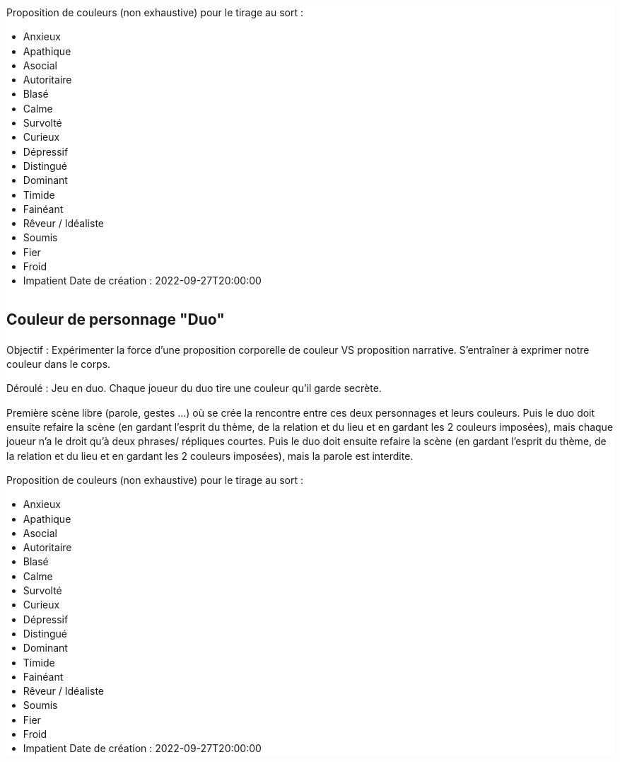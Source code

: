 Proposition de couleurs (non exhaustive) pour le tirage au sort :
- Anxieux
- Apathique
- Asocial
- Autoritaire
- Blasé
- Calme
- Survolté
- Curieux
- Dépressif
- Distingué
- Dominant
- Timide
- Fainéant
- Rêveur / Idéaliste
- Soumis
- Fier
- Froid
- Impatient 
Date de création : 2022-09-27T20:00:00

## Couleur de personnage "Duo"
Objectif :
Expérimenter la force d’une proposition corporelle de couleur VS proposition narrative.
S’entraîner à exprimer notre couleur dans le corps.

Déroulé :
Jeu en duo.
Chaque joueur du duo tire une couleur qu’il garde secrète.

Première scène libre (parole, gestes ...) où se crée la rencontre entre ces deux personnages et leurs couleurs.
Puis le duo doit ensuite refaire la scène (en gardant l’esprit du thème, de la relation et du lieu et en gardant les 2 couleurs imposées), mais chaque joueur n’a le droit qu’à deux phrases/ répliques courtes.
Puis le duo doit ensuite refaire la scène (en gardant l’esprit du thème, de la relation et du lieu et en gardant les 2 couleurs imposées), mais la parole est interdite.

Proposition de couleurs (non exhaustive) pour le tirage au sort :
- Anxieux
- Apathique
- Asocial
- Autoritaire
- Blasé
- Calme
- Survolté
- Curieux
- Dépressif
- Distingué
- Dominant
- Timide
- Fainéant
- Rêveur / Idéaliste
- Soumis
- Fier
- Froid
- Impatient 
Date de création : 2022-09-27T20:00:00
